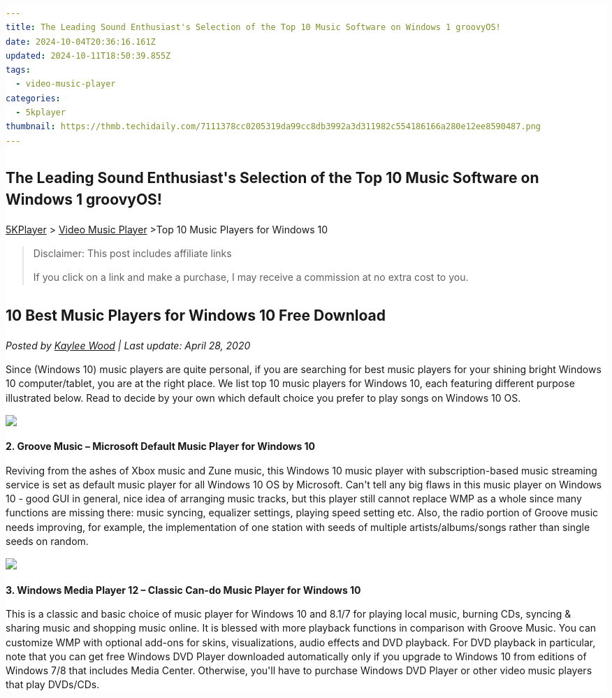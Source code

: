```yaml
---
title: The Leading Sound Enthusiast's Selection of the Top 10 Music Software on Windows 1 groovyOS!
date: 2024-10-04T20:36:16.161Z
updated: 2024-10-11T18:50:39.855Z
tags:
  - video-music-player
categories:
  - 5kplayer
thumbnail: https://thmb.techidaily.com/7111378cc0205319da99cc8db3992a3d311982c554186166a280e12ee8590487.png
---
```


## The Leading Sound Enthusiast's Selection of the Top 10 Music Software on Windows 1 groovyOS!

[5KPlayer](https://tools.techidaily.com/5kplayer/products/) \> [Video Music Player](https://tools.techidaily.com/5kplayer/video-music-player/) \>Top 10 Music Players for Windows 10

>  Disclaimer: This post includes affiliate links
>
>  If you click on a link and make a purchase, I may receive a commission at no extra cost to you.
>

## 10 Best Music Players for Windows 10 Free Download

 _Posted by [Kaylee Wood](https://www.quora.com/profile/Amanda-Hu-21) | Last update: April 28, 2020_

Since (Windows 10) music players are quite personal, if you are searching for best music players for your shining bright Windows 10 computer/tablet, you are at the right place. We list top 10 music players for Windows 10, each featuring different purpose illustrated below. Read to decide by your own which default choice you prefer to play songs on Windows 10 OS.

![](https://www.5kplayer.com/video-music-player/img/groove-music.jpg)

**2\. Groove Music – Microsoft Default Music Player for Windows 10**

Reviving from the ashes of Xbox music and Zune music, this Windows 10 music player with subscription-based music streaming service is set as default music player for all Windows 10 OS by Microsoft. Can't tell any big flaws in this music player on Windows 10 - good GUI in general, nice idea of arranging music tracks, but this player still cannot replace WMP as a whole since many functions are missing there: music syncing, equalizer settings, playing speed setting etc. Also, the radio portion of Groove music needs improving, for example, the implementation of one station with seeds of multiple artists/albums/songs rather than single seeds on random.

![](https://www.5kplayer.com/video-music-player/img/wmp-12.jpg) 

**3\. Windows Media Player 12 – Classic Can-do Music Player for Windows 10**

This is a classic and basic choice of music player for Windows 10 and 8.1/7 for playing local music, burning CDs, syncing & sharing music and shopping music online. It is blessed with more playback functions in comparison with Groove Music. You can customize WMP with optional add-ons for skins, visualizations, audio effects and DVD playback. For DVD playback in particular, note that you can get free Windows DVD Player downloaded automatically only if you upgrade to Windows 10 from editions of Windows 7/8 that includes Media Center. Otherwise, you'll have to purchase Windows DVD Player or other video music players that play DVDs/CDs.
